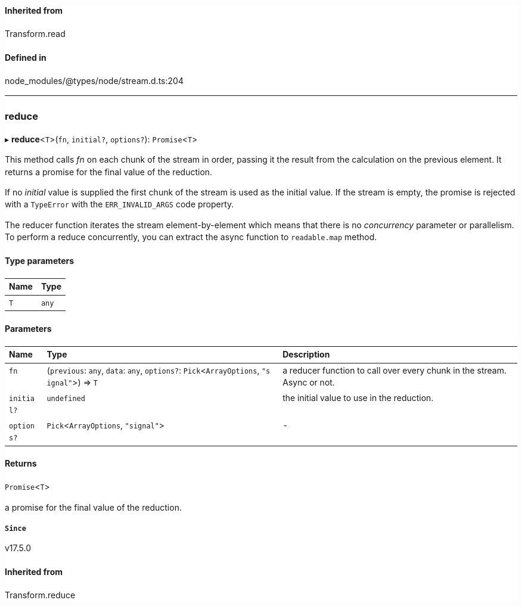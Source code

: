 #### Inherited from

Transform.read

#### Defined in

node_modules/@types/node/stream.d.ts:204

___

### reduce

▸ **reduce**<`T`\>(`fn`, `initial?`, `options?`): `Promise`<`T`\>

This method calls *fn* on each chunk of the stream in order, passing it the result from the calculation
on the previous element. It returns a promise for the final value of the reduction.

If no *initial* value is supplied the first chunk of the stream is used as the initial value.
If the stream is empty, the promise is rejected with a `TypeError` with the `ERR_INVALID_ARGS` code property.

The reducer function iterates the stream element-by-element which means that there is no *concurrency* parameter
or parallelism. To perform a reduce concurrently, you can extract the async function to `readable.map` method.

#### Type parameters

| Name | Type |
| :------ | :------ |
| `T` | `any` |

#### Parameters

| Name | Type | Description |
| :------ | :------ | :------ |
| `fn` | (`previous`: `any`, `data`: `any`, `options?`: `Pick`<`ArrayOptions`, ``"signal"``\>) => `T` | a reducer function to call over every chunk in the stream. Async or not. |
| `initial?` | `undefined` | the initial value to use in the reduction. |
| `options?` | `Pick`<`ArrayOptions`, ``"signal"``\> | - |

#### Returns

`Promise`<`T`\>

a promise for the final value of the reduction.

**`Since`**

v17.5.0

#### Inherited from

Transform.reduce

